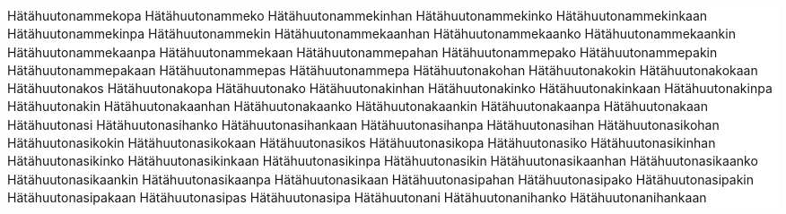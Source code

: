 Hätähuutonammekopa
Hätähuutonammeko
Hätähuutonammekinhan
Hätähuutonammekinko
Hätähuutonammekinkaan
Hätähuutonammekinpa
Hätähuutonammekin
Hätähuutonammekaanhan
Hätähuutonammekaanko
Hätähuutonammekaankin
Hätähuutonammekaanpa
Hätähuutonammekaan
Hätähuutonammepahan
Hätähuutonammepako
Hätähuutonammepakin
Hätähuutonammepakaan
Hätähuutonammepas
Hätähuutonammepa
Hätähuutonakohan
Hätähuutonakokin
Hätähuutonakokaan
Hätähuutonakos
Hätähuutonakopa
Hätähuutonako
Hätähuutonakinhan
Hätähuutonakinko
Hätähuutonakinkaan
Hätähuutonakinpa
Hätähuutonakin
Hätähuutonakaanhan
Hätähuutonakaanko
Hätähuutonakaankin
Hätähuutonakaanpa
Hätähuutonakaan
Hätähuutonasi
Hätähuutonasihanko
Hätähuutonasihankaan
Hätähuutonasihanpa
Hätähuutonasihan
Hätähuutonasikohan
Hätähuutonasikokin
Hätähuutonasikokaan
Hätähuutonasikos
Hätähuutonasikopa
Hätähuutonasiko
Hätähuutonasikinhan
Hätähuutonasikinko
Hätähuutonasikinkaan
Hätähuutonasikinpa
Hätähuutonasikin
Hätähuutonasikaanhan
Hätähuutonasikaanko
Hätähuutonasikaankin
Hätähuutonasikaanpa
Hätähuutonasikaan
Hätähuutonasipahan
Hätähuutonasipako
Hätähuutonasipakin
Hätähuutonasipakaan
Hätähuutonasipas
Hätähuutonasipa
Hätähuutonani
Hätähuutonanihanko
Hätähuutonanihankaan